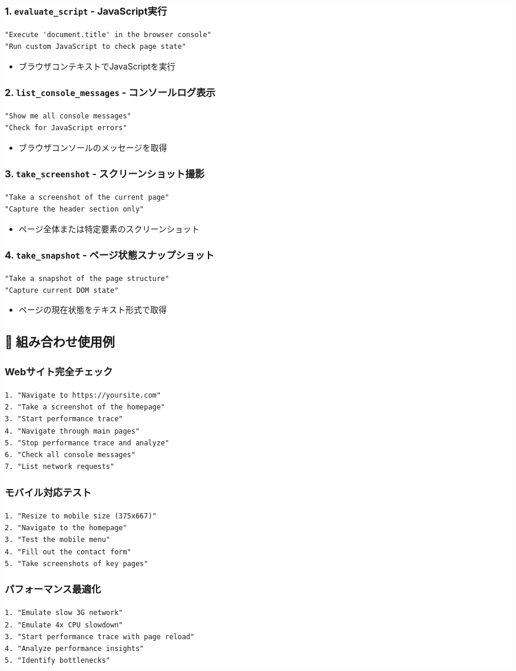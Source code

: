 ### 1. `evaluate_script` - JavaScript実行
```
"Execute 'document.title' in the browser console"
"Run custom JavaScript to check page state"
```
- ブラウザコンテキストでJavaScriptを実行

### 2. `list_console_messages` - コンソールログ表示
```
"Show me all console messages"
"Check for JavaScript errors"
```
- ブラウザコンソールのメッセージを取得

### 3. `take_screenshot` - スクリーンショット撮影
```
"Take a screenshot of the current page"
"Capture the header section only"
```
- ページ全体または特定要素のスクリーンショット

### 4. `take_snapshot` - ページ状態スナップショット
```
"Take a snapshot of the page structure"
"Capture current DOM state"
```
- ページの現在状態をテキスト形式で取得

## 🎯 組み合わせ使用例

### Webサイト完全チェック
```
1. "Navigate to https://yoursite.com"
2. "Take a screenshot of the homepage"
3. "Start performance trace"
4. "Navigate through main pages"
5. "Stop performance trace and analyze"
6. "Check all console messages"
7. "List network requests"
```

### モバイル対応テスト
```
1. "Resize to mobile size (375x667)"
2. "Navigate to the homepage"
3. "Test the mobile menu"
4. "Fill out the contact form"
5. "Take screenshots of key pages"
```

### パフォーマンス最適化
```
1. "Emulate slow 3G network"
2. "Emulate 4x CPU slowdown"
3. "Start performance trace with page reload"
4. "Analyze performance insights"
5. "Identify bottlenecks"
```
